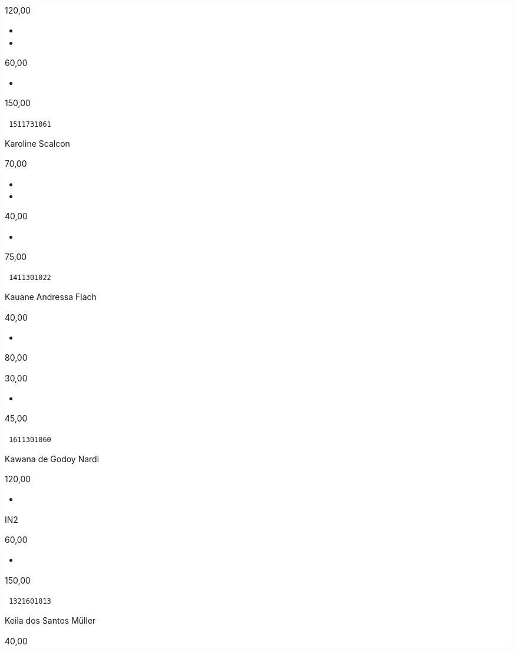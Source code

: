    120,00

   -

   -

   60,00

   -

   150,00

     1511731061

   Karoline Scalcon

   70,00

   -

   -

   40,00

   -

   75,00

     1411301022

   Kauane Andressa Flach

   40,00

   -

   80,00

   30,00

   -

   45,00

     1611301060

   Kawana de Godoy Nardi

   120,00

   -

   IN2

   60,00

   -

   150,00

     1321601013

   Keila dos Santos Müller

   40,00
